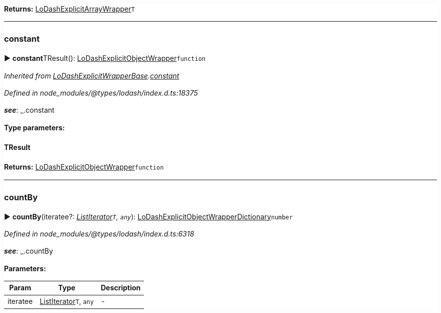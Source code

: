 


**Returns:** [LoDashExplicitArrayWrapper](_node_modules__types_lodash_index_d_._.lodashexplicitarraywrapper.md)`T`





___

<a id="constant"></a>

###  constant

► **constant**TResult(): [LoDashExplicitObjectWrapper](_node_modules__types_lodash_index_d_._.lodashexplicitobjectwrapper.md)`function`



*Inherited from [LoDashExplicitWrapperBase](_node_modules__types_lodash_index_d_._.lodashexplicitwrapperbase.md).[constant](_node_modules__types_lodash_index_d_._.lodashexplicitwrapperbase.md#constant)*

*Defined in node_modules/@types/lodash/index.d.ts:18375*


*__see__*: _.constant



**Type parameters:**

#### TResult 


**Returns:** [LoDashExplicitObjectWrapper](_node_modules__types_lodash_index_d_._.lodashexplicitobjectwrapper.md)`function`





___

<a id="countby"></a>

###  countBy

► **countBy**(iteratee?: *[ListIterator](../modules/_node_modules__types_lodash_index_d_._.md#listiterator)`T`, `any`*): [LoDashExplicitObjectWrapper](_node_modules__types_lodash_index_d_._.lodashexplicitobjectwrapper.md)[Dictionary](_node_modules__types_lodash_index_d_._.dictionary.md)`number`



*Defined in node_modules/@types/lodash/index.d.ts:6318*


*__see__*: _.countBy



**Parameters:**

| Param | Type | Description |
| ------ | ------ | ------ |
| iteratee | [ListIterator](../modules/_node_modules__types_lodash_index_d_._.md#listiterator)`T`, `any`   |  - |
